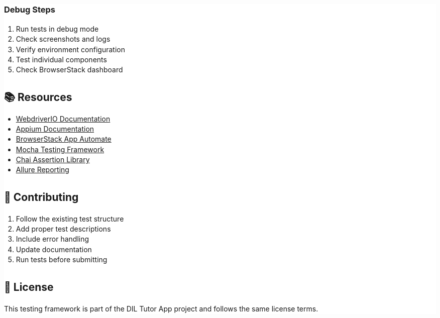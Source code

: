 ### Debug Steps

1. Run tests in debug mode
2. Check screenshots and logs
3. Verify environment configuration
4. Test individual components
5. Check BrowserStack dashboard

## 📚 Resources

- [WebdriverIO Documentation](https://webdriver.io/)
- [Appium Documentation](https://appium.io/)
- [BrowserStack App Automate](https://www.browserstack.com/app-automate)
- [Mocha Testing Framework](https://mochajs.org/)
- [Chai Assertion Library](https://www.chaijs.com/)
- [Allure Reporting](https://docs.qameta.io/allure/)

## 🤝 Contributing

1. Follow the existing test structure
2. Add proper test descriptions
3. Include error handling
4. Update documentation
5. Run tests before submitting

## 📄 License

This testing framework is part of the DIL Tutor App project and follows the same license terms.
